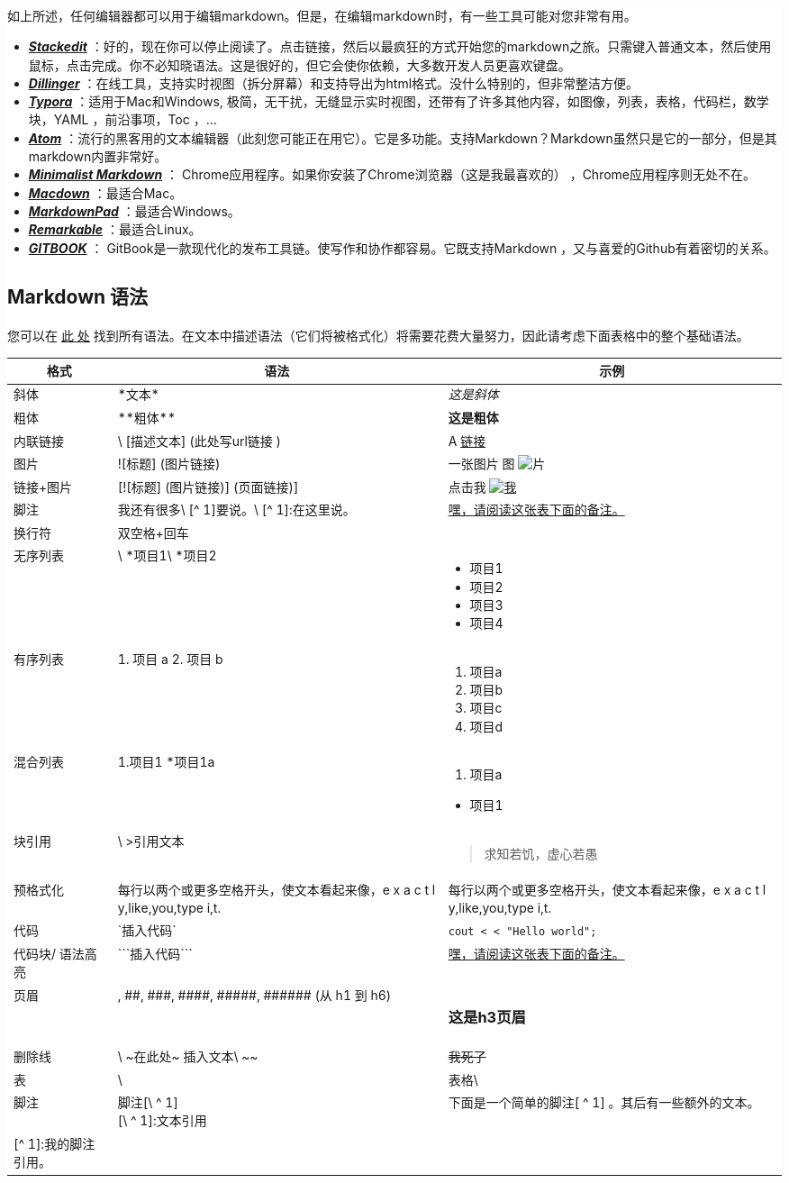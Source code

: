 如上所述，任何编辑器都可以用于编辑markdown。但是，在编辑markdown时，有一些工具可能对您非常有用。

* **[*Stackedit*](https://stackedit.io)** ：好的，现在你可以停止阅读了。点击链接，然后以最疯狂的方式开始您的markdown之旅。只需键入普通文本，然后使用鼠标，点击完成。你不必知晓语法。这是很好的，但它会使你依赖，大多数开发人员更喜欢键盘。
* **[*Dillinger*](http://dillinger.io/)** ：在线工具，支持实时视图（拆分屏幕）和支持导出为html格式。没什么特别的，但非常整洁方便。
* **[*Typora*](https://www.typora.io/)** ：适用于Mac和Windows, 极简，无干扰，无缝显示实时视图，还带有了许多其他内容，如图像，列表，表格，代码栏，数学块，YAML ，前沿事项，Toc ，...
* **[*Atom*](https://atom.io/)** ：流行的黑客用的文本编辑器（此刻您可能正在用它）。它是多功能。支持Markdown？Markdown虽然只是它的一部分，但是其markdown内置非常好。
* **[*Minimalist Markdown*](https://chrome.google.com/webstore/detail/minimalist-markdown-edito/pghodfjepegmciihfhdipmimghiakcjf?hl=en)** ： Chrome应用程序。如果你安装了Chrome浏览器（这是我最喜欢的） ，Chrome应用程序则无处不在。
* **[*Macdown*](http://macdown.uranusjr.com/)** ：最适合Mac。
* **[*MarkdownPad*](http://markdownpad.com/)** ：最适合Windows。
* **[*Remarkable*](https://remarkableapp.github.io/)** ：最适合Linux。
* **[*GITBOOK*](http://www.gitbook.com/)** ： GitBook是一款现代化的发布工具链。使写作和协作都容易。它既支持Markdown ，又与喜爱的Github有着密切的关系。

<div id='syntax'/>

## Markdown 语法

您可以在 [此 处](https://daringfireball.net/projects/markdown/syntax) 找到所有语法。在文本中描述语法（它们将被格式化）将需要花费大量努力，因此请考虑下面表格中的整个基础语法。

| 格式 | 语法 | 示例 |
| ------------------------------- | ------------------------------------------------------------------------------------------------------------------------------ | ------------------------------------------------------------------------------------------ |
| 斜体 | \*文本\* | *这是斜体* |
| 粗体 | \*\*粗体\*\* | **这是粗体** |
| 内联链接 | \ [描述文本\] (此处写url链接 ) | A [链接](http://www.github.com) |
| 图片 | \![标题\] (图片链接) | 一张图片 图 ![片](http://i.imgur.com/hRLuez2.png) |
| 链接+图片 | \[\![标题\] (图片链接)\] (页面链接)\] | 点击我 [![我](http://i.imgur.com/hRLuez2.png)](https://www.youtube.com) |
| 脚注 | 我还有很多\ [^ 1\]要说。\ [^ 1\]:在这里说。 | <a href="#section1">嘿，请阅读这张表下面的备注。 |
| 换行符 | 双空格+回车 |                                                                                            |
| 无序列表 | \ *项目1\ *项目2 | <ul><li>项目1</li><li>项目2</li><li>项目3</li><li>项目4</li></ul> |
| 有序列表 | 1. 项目 a    2. 项目 b | <ol><li>项目a</li><li>项目b</li><li>项目c</li><li>项目d</li></ol> |
| 混合列表 | 1.项目1 *项目1a | <ol><li>项目a</li></ol><ul><li>项目1</li></ul> |
| 块引用 | \ >引用文本 | <blockquote>求知若饥，虚心若愚</blockquote> |
| 预格式化 | 每行以两个或更多空格开头，使文本看起来像，e x a c t l y,like,you,type i,t. | 每行以两个或更多空格开头，使文本看起来像，e x a c t l y,like,you,type i,t. |
| 代码 | \`插入代码\` | `cout < < "Hello world";` |
| 代码块/ 语法高亮 | \`\`\`插入代码\`\`\` | <a href="#section1">嘿，请阅读这张表下面的备注。 |
| 页眉 | , \##, \###, \####, \#####, \###### (从 h1 到 h6) | <h3>这是h3页眉</h3> |
| 删除线 | \ ~在此处~ 插入文本\ ~~ | ~~我死了~~ |
| 表 | \ |表格\ |是\ |酷\ |\|\----------\|\:\-------------\:\|------\:\|\ |列1是\ |左对齐\ | $ 1600\ | | ![](http://i.imgur.com/EItt7mh.png) |
| 脚注 | 脚注[\ ^ 1\] <br> [\ ^ 1\]:文本引用 | 下面是一个简单的脚注[ ^ 1] 。其后有一些额外的文本。 |
| [^ 1]:我的脚注引用。 |                                                                                                                                |                                                                                            |

